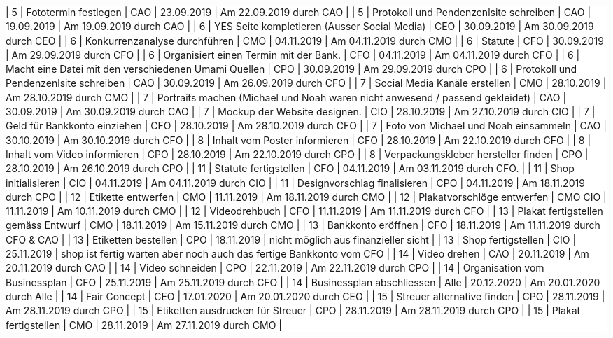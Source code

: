 | 5             | Fototermin festlegen                                         | CAO           | 23.09.2019 | Am 22.09.2019 durch CAO                                      |
| 5             | Protokoll und Pendenzenlsite schreiben                       | CAO           | 19.09.2019 | Am 19.09.2019 durch CAO                                      |
| 6             | YES Seite kompletieren (Ausser Social Media)                 | CEO           | 30.09.2019 | Am 30.09.2019 durch CEO                                      |
| 6             | Konkurrenzanalyse durchführen                                | CMO           | 04.11.2019 | Am 04.11.2019 durch CMO                                      |
| 6             | Statute                                                      | CFO           | 30.09.2019 | Am 29.09.2019 durch CFO                                      |
| 6             | Organisiert einen Termin mit der Bank.                       | CFO           | 04.11.2019 | Am 04.11.2019 durch CFO                                      |
| 6             | Macht eine Datei mit den verschiedenen Umami Quellen         | CPO           | 30.09.2019 | Am 29.09.2019 durch CPO                                      |
| 6             | Protokoll und Pendenzenlsite schreiben                       | CAO           | 30.09.2019 | Am 26.09.2019 durch CFO                                      |
| 7             | Social Media Kanäle erstellen                                | CMO           | 28.10.2019 | Am 28.10.2019 durch CMO                                      |
| 7             | Portraits machen (Michael und Noah waren nicht anwesend / passend gekleidet) | CAO           | 30.09.2019 | Am 30.09.2019 durch CAO                                      |
| 7             | Mockup der Website designen.                                 | CIO           | 28.10.2019 | Am 27.10.2019 durch CIO                                      |
| 7             | Geld für Bankkonto einziehen                                 | CFO           | 28.10.2019 | Am 28.10.2019 durch CFO                                      |
| 7             | Foto von Michael und Noah einsammeln                         | CAO           | 30.10.2019 | Am 30.10.2019 durch CFO                                      |
| 8             | Inhalt vom Poster informieren                                | CFO           | 28.10.2019 | Am 22.10.2019 durch CFO                                      |
| 8             | Inhalt vom Video informieren                                 | CPO           | 28.10.2019 | Am 22.10.2019 durch CPO                                      |
| 8             | Verpackungskleber hersteller finden                          | CPO           | 28.10.2019 | Am 26.10.2019 durch CPO                                      |
| 11            | Statute fertigstellen                                        | CFO           | 04.11.2019 | Am 03.11.2019 durch CFO.                                     |
| 11            | Shop initialisieren                                          | CIO           | 04.11.2019 | Am 04.11.2019 durch CIO                                      |
| 11            | Designvorschlag finalisieren                                 | CPO           | 04.11.2019 | Am 18.11.2019 durch CPO                                      |
| 12            | Etikette entwerfen                                           | CMO           | 11.11.2019 | Am 18.11.2019 durch CMO                                      |
| 12            | Plakatvorschlöge entwerfen                                   | CMO CIO       | 11.11.2019 | Am 10.11.2019 durch CMO                                      |
| 12            | Videodrehbuch                                                | CFO           | 11.11.2019 | Am 11.11.2019 durch CFO                                      |
| 13            | Plakat fertigstellen gemäss Entwurf                          | CMO           | 18.11.2019 | Am 15.11.2019 durch CMO                                      |
| 13            | Bankkonto eröffnen                                           | CFO           | 18.11.2019 | Am 11.11.2019 durch CFO & CAO                                |
| 13            | Etiketten bestellen                                          | CPO           | 18.11.2019 | nicht möglich aus finanzieller sicht                         |
| 13            | Shop fertigstellen                                           | CIO           | 25.11.2019 | shop ist fertig warten aber noch auch das fertige Bankkonto vom CFO |
| 14            | Video drehen                                                 | CAO           | 20.11.2019 | Am 20.11.2019 durch CAO                                      |
| 14            | Video schneiden                                              | CPO           | 22.11.2019 | Am 22.11.2019 durch CPO                                      |
| 14            | Organisation vom Businessplan                                | CFO           | 25.11.2019 | Am 25.11.2019 durch CFO                                      |
| 14            | Businessplan abschliessen                                    | Alle          | 20.12.2020 | Am 20.01.2020 durch Alle                                     |
| 14            | Fair Concept                                                 | CEO           | 17.01.2020 | Am 20.01.2020 durch CEO                                      |
| 15            | Streuer alternative finden                                   | CPO           | 28.11.2019 | Am 28.11.2019 durch CPO                                      |
| 15            | Etiketten ausdrucken für Streuer                             | CPO           | 28.11.2019 | Am 28.11.2019 durch CPO                                      |
| 15            | Plakat fertigstellen                                         | CMO           | 28.11.2019 | Am 27.11.2019 durch CMO                                      |
